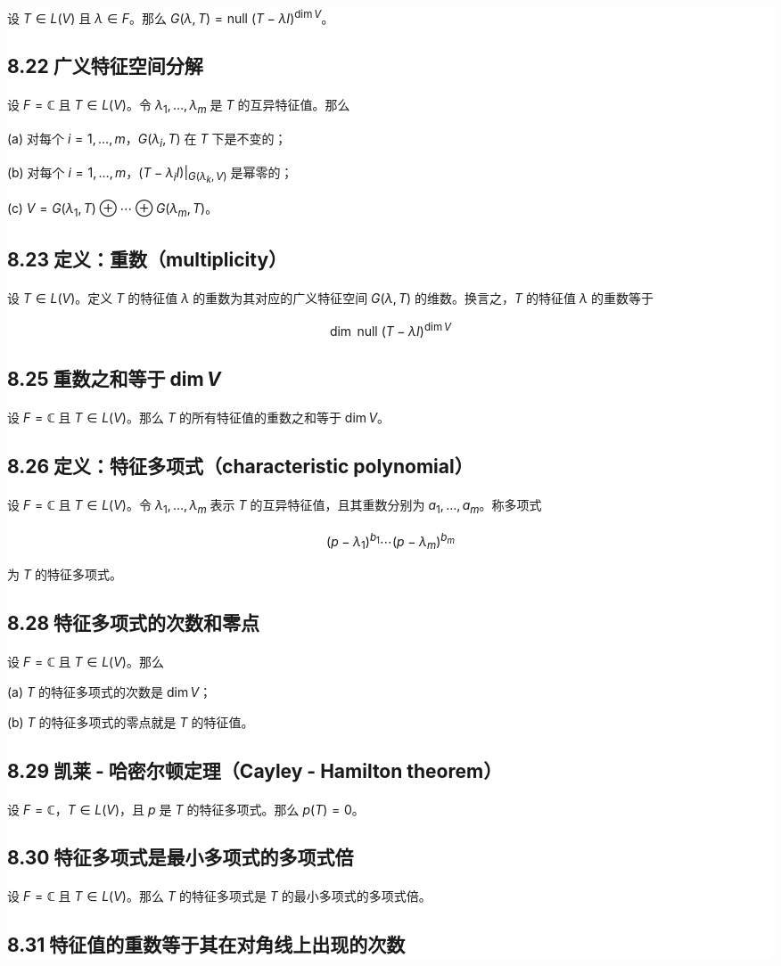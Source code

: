 设 $T \in L(V)$ 且 $\lambda \in F$。那么 $G(\lambda, T) = \text{null} \ (T - \lambda I)^{\dim V}$。

## 8.22 广义特征空间分解

设 $F = \mathbb{C}$ 且 $T \in L(V)$。令 $\lambda_1, \ldots, \lambda_m$ 是 $T$ 的互异特征值。那么

(a) 对每个 $i = 1, \ldots, m$，$G(\lambda_i, T)$ 在 $T$ 下是不变的；

(b) 对每个 $i = 1, \ldots, m$，$(T - \lambda_i I)|_{G(\lambda_k, V)}$ 是幂零的；

(c) $V = G(\lambda_1, T) \oplus \cdots \oplus G(\lambda_m, T)$。

## 8.23 定义：重数（multiplicity）

设 $T \in L(V)$。定义 $T$ 的特征值 $\lambda$ 的重数为其对应的广义特征空间 $G(\lambda, T)$ 的维数。换言之，$T$ 的特征值 $\lambda$ 的重数等于

$$
\dim \ \text{null} \ (T - \lambda I)^{\dim V}
$$

## 8.25 重数之和等于 $\dim V$

设 $F = \mathbb{C}$ 且 $T \in L(V)$。那么 $T$ 的所有特征值的重数之和等于 $\dim V$。

## 8.26 定义：特征多项式（characteristic polynomial）

设 $F = \mathbb{C}$ 且 $T \in L(V)$。令 $\lambda_1, \ldots, \lambda_m$ 表示 $T$ 的互异特征值，且其重数分别为 $a_1, \ldots, a_m$。称多项式

$$
(p - \lambda_1)^{b_1} \cdots (p - \lambda_m)^{b_m}
$$

为 $T$ 的特征多项式。

## 8.28 特征多项式的次数和零点

设 $F = \mathbb{C}$ 且 $T \in L(V)$。那么

(a) $T$ 的特征多项式的次数是 $\dim V$；

(b) $T$ 的特征多项式的零点就是 $T$ 的特征值。

## 8.29 凯莱 - 哈密尔顿定理（Cayley - Hamilton theorem）

设 $F = \mathbb{C}$，$T \in L(V)$，且 $p$ 是 $T$ 的特征多项式。那么 $p(T) = 0$。

## 8.30 特征多项式是最小多项式的多项式倍

设 $F = \mathbb{C}$ 且 $T \in L(V)$。那么 $T$ 的特征多项式是 $T$ 的最小多项式的多项式倍。

## 8.31 特征值的重数等于其在对角线上出现的次数
